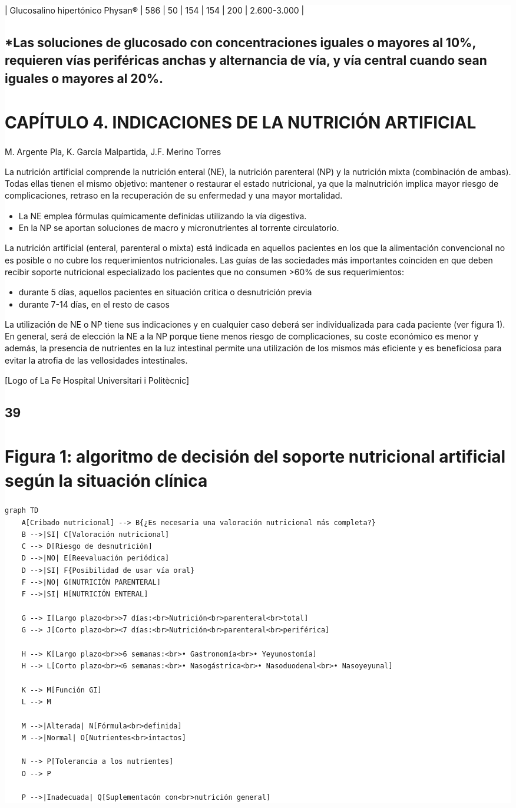 | Glucosalino hipertónico Physan® | 586 | 50 | 154 | 154 | 200 | 2.600-3.000 |

*Las soluciones de glucosado con concentraciones iguales o mayores al 10%, requieren vías periféricas anchas y alternancia de vía, y vía central cuando sean iguales o mayores al 20%.
---
# CAPÍTULO 4. INDICACIONES DE LA NUTRICIÓN ARTIFICIAL

M. Argente Pla, K. García Malpartida, J.F. Merino Torres

La nutrición artificial comprende la nutrición enteral (NE), la nutrición parenteral (NP) y la nutrición mixta (combinación de ambas). Todas ellas tienen el mismo objetivo: mantener o restaurar el estado nutricional, ya que la malnutrición implica mayor riesgo de complicaciones, retraso en la recuperación de su enfermedad y una mayor mortalidad.

- La NE emplea fórmulas químicamente definidas utilizando la vía digestiva.
- En la NP se aportan soluciones de macro y micronutrientes al torrente circulatorio.

La nutrición artificial (enteral, parenteral o mixta) está indicada en aquellos pacientes en los que la alimentación convencional no es posible o no cubre los requerimientos nutricionales. Las guías de las sociedades más importantes coinciden en que deben recibir soporte nutricional especializado los pacientes que no consumen >60% de sus requerimientos:

- durante 5 días, aquellos pacientes en situación crítica o desnutrición previa
- durante 7-14 días, en el resto de casos

La utilización de NE o NP tiene sus indicaciones y en cualquier caso deberá ser individualizada para cada paciente (ver figura 1). En general, será de elección la NE a la NP porque tiene menos riesgo de complicaciones, su coste económico es menor y además, la presencia de nutrientes en la luz intestinal permite una utilización de los mismos más eficiente y es beneficiosa para evitar la atrofia de las vellosidades intestinales.

[Logo of La Fe Hospital Universitari i Politècnic]

39
---
# Figura 1: algoritmo de decisión del soporte nutricional artificial según la situación clínica

```mermaid
graph TD
    A[Cribado nutricional] --> B{¿Es necesaria una valoración nutricional más completa?}
    B -->|SI| C[Valoración nutricional]
    C --> D[Riesgo de desnutrición]
    D -->|NO| E[Reevaluación periódica]
    D -->|SI| F{Posibilidad de usar vía oral}
    F -->|NO| G[NUTRICIÓN PARENTERAL]
    F -->|SI| H[NUTRICIÓN ENTERAL]
    
    G --> I[Largo plazo<br>>7 días:<br>Nutrición<br>parenteral<br>total]
    G --> J[Corto plazo<br><7 días:<br>Nutrición<br>parenteral<br>periférica]
    
    H --> K[Largo plazo<br>>6 semanas:<br>• Gastronomía<br>• Yeyunostomía]
    H --> L[Corto plazo<br><6 semanas:<br>• Nasogástrica<br>• Nasoduodenal<br>• Nasoyeyunal]
    
    K --> M[Función GI]
    L --> M
    
    M -->|Alterada| N[Fórmula<br>definida]
    M -->|Normal| O[Nutrientes<br>intactos]
    
    N --> P[Tolerancia a los nutrientes]
    O --> P
    
    P -->|Inadecuada| Q[Suplementacón con<br>nutrición general]
```